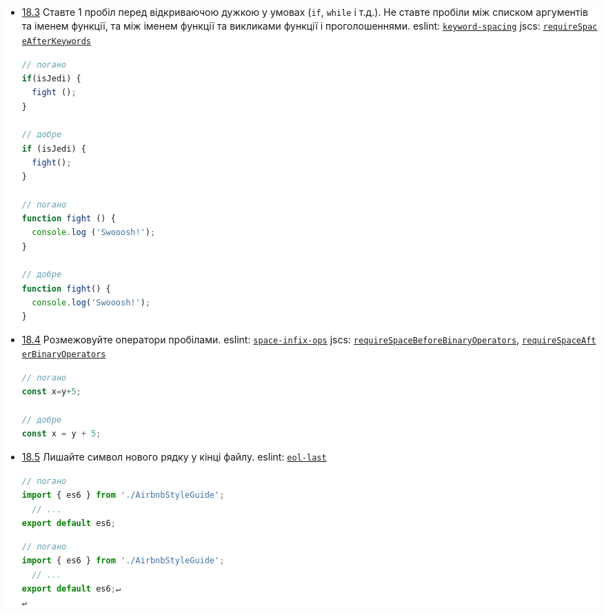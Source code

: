   <a name="whitespace--around-keywords"></a><a name="18.3"></a>
  - [18.3](#whitespace--around-keywords) Ставте 1 пробіл перед відкриваючою дужкою у умовах (`if`, `while` і т.д.). Не ставте пробіли між списком аргументів та іменем функції, та між іменем функції та викликами функції і проголошеннями. eslint: [`keyword-spacing`](http://eslint.org/docs/rules/keyword-spacing.html) jscs: [`requireSpaceAfterKeywords`](http://jscs.info/rule/requireSpaceAfterKeywords)

    ```javascript
    // погано
    if(isJedi) {
      fight ();
    }

    // добре
    if (isJedi) {
      fight();
    }

    // погано
    function fight () {
      console.log ('Swooosh!');
    }

    // добре
    function fight() {
      console.log('Swooosh!');
    }
    ```

  <a name="whitespace--infix-ops"></a><a name="18.4"></a>
  - [18.4](#whitespace--infix-ops) Розмежовуйте оператори пробілами. eslint: [`space-infix-ops`](http://eslint.org/docs/rules/space-infix-ops.html) jscs: [`requireSpaceBeforeBinaryOperators`](http://jscs.info/rule/requireSpaceBeforeBinaryOperators), [`requireSpaceAfterBinaryOperators`](http://jscs.info/rule/requireSpaceAfterBinaryOperators)

    ```javascript
    // погано
    const x=y+5;

    // добре
    const x = y + 5;
    ```

  <a name="whitespace--newline-at-end"></a><a name="18.5"></a>
  - [18.5](#whitespace--newline-at-end) Лишайте символ нового рядку у кінці файлу. eslint: [`eol-last`](https://github.com/eslint/eslint/blob/master/docs/rules/eol-last.md)

    ```javascript
    // погано
    import { es6 } from './AirbnbStyleGuide';
      // ...
    export default es6;
    ```

    ```javascript
    // погано
    import { es6 } from './AirbnbStyleGuide';
      // ...
    export default es6;↵
    ↵
    ```
